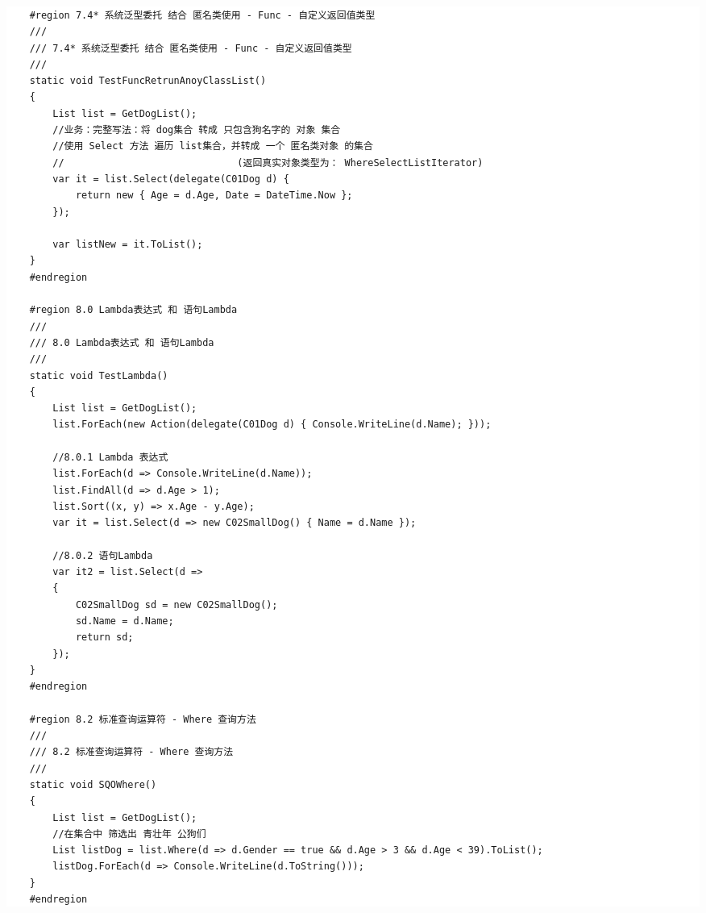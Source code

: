         #region 7.4* 系统泛型委托 结合 匿名类使用 - Func - 自定义返回值类型
        ///
        /// 7.4* 系统泛型委托 结合 匿名类使用 - Func - 自定义返回值类型
        ///
        static void TestFuncRetrunAnoyClassList()
        {
            List list = GetDogList();
            //业务：完整写法：将 dog集合 转成 只包含狗名字的 对象 集合
            //使用 Select 方法 遍历 list集合，并转成 一个 匿名类对象 的集合
            //                              (返回真实对象类型为： WhereSelectListIterator)
            var it = list.Select(delegate(C01Dog d) { 
                return new { Age = d.Age, Date = DateTime.Now }; 
            });

            var listNew = it.ToList();
        }
        #endregion

        #region 8.0 Lambda表达式 和 语句Lambda
        ///
        /// 8.0 Lambda表达式 和 语句Lambda
        ///
        static void TestLambda()
        {
            List list = GetDogList();
            list.ForEach(new Action(delegate(C01Dog d) { Console.WriteLine(d.Name); }));

            //8.0.1 Lambda 表达式
            list.ForEach(d => Console.WriteLine(d.Name));
            list.FindAll(d => d.Age > 1);
            list.Sort((x, y) => x.Age - y.Age);
            var it = list.Select(d => new C02SmallDog() { Name = d.Name });

            //8.0.2 语句Lambda
            var it2 = list.Select(d =>
            {
                C02SmallDog sd = new C02SmallDog();
                sd.Name = d.Name;
                return sd;
            });
        } 
        #endregion

        #region 8.2 标准查询运算符 - Where 查询方法
        ///
        /// 8.2 标准查询运算符 - Where 查询方法
        ///
        static void SQOWhere()
        {
            List list = GetDogList();
            //在集合中 筛选出 青壮年 公狗们
            List listDog = list.Where(d => d.Gender == true && d.Age > 3 && d.Age < 39).ToList();
            listDog.ForEach(d => Console.WriteLine(d.ToString()));
        } 
        #endregion

